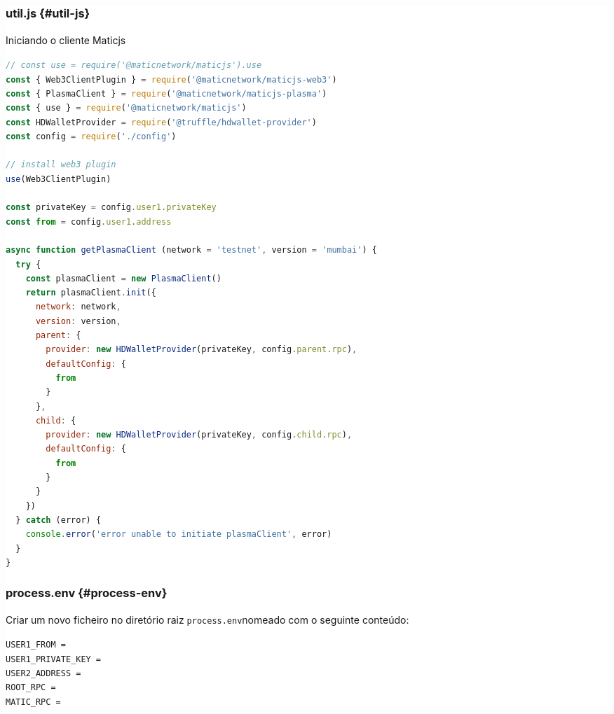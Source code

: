 ### util.js {#util-js}

Iniciando o cliente Maticjs

```js
// const use = require('@maticnetwork/maticjs').use
const { Web3ClientPlugin } = require('@maticnetwork/maticjs-web3')
const { PlasmaClient } = require('@maticnetwork/maticjs-plasma')
const { use } = require('@maticnetwork/maticjs')
const HDWalletProvider = require('@truffle/hdwallet-provider')
const config = require('./config')

// install web3 plugin
use(Web3ClientPlugin)

const privateKey = config.user1.privateKey
const from = config.user1.address

async function getPlasmaClient (network = 'testnet', version = 'mumbai') {
  try {
    const plasmaClient = new PlasmaClient()
    return plasmaClient.init({
      network: network,
      version: version,
      parent: {
        provider: new HDWalletProvider(privateKey, config.parent.rpc),
        defaultConfig: {
          from
        }
      },
      child: {
        provider: new HDWalletProvider(privateKey, config.child.rpc),
        defaultConfig: {
          from
        }
      }
    })
  } catch (error) {
    console.error('error unable to initiate plasmaClient', error)
  }
}
```

### process.env {#process-env}

Criar um novo ficheiro no diretório raiz `process.env`nomeado com o seguinte conteúdo:

```bash
USER1_FROM =
USER1_PRIVATE_KEY =
USER2_ADDRESS =
ROOT_RPC =
MATIC_RPC =
```
